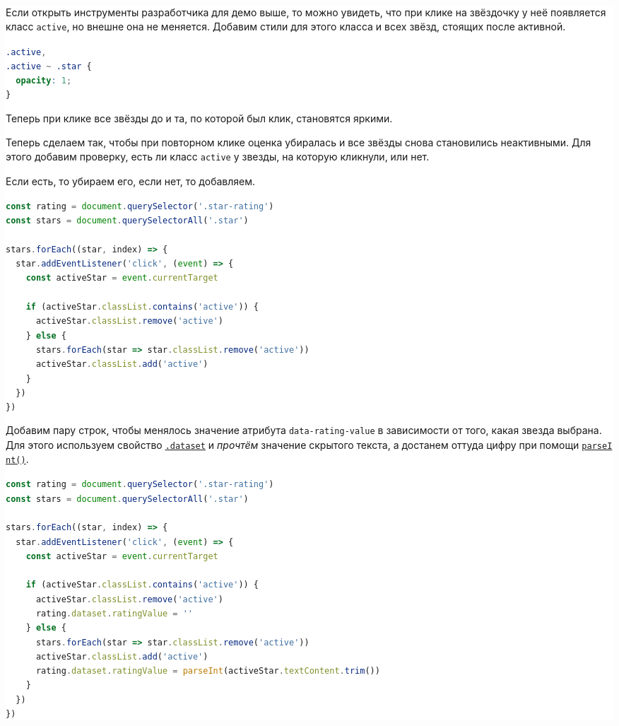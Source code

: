 <iframe title="Обработка клика без стилей" src="demos/js-1/" height="400"></iframe>

Если открыть инструменты разработчика для демо выше, то можно увидеть, что при клике на звёздочку у неё появляется класс `active`, но внешне она не меняется. Добавим стили для этого класса и всех звёзд, стоящих после активной.

```css
.active,
.active ~ .star {
  opacity: 1;
}
```

Теперь при клике все звёзды до и та, по которой был клик, становятся яркими.

<iframe title="Обработка клика со стилями" src="demos/js-2/" height="400"></iframe>

Теперь сделаем так, чтобы при повторном клике оценка убиралась и все звёзды снова становились неактивными. Для этого добавим проверку, есть ли класс `active` у звезды, на которую кликнули, или нет.

Если есть, то убираем его, если нет, то добавляем.

```javascript
const rating = document.querySelector('.star-rating')
const stars = document.querySelectorAll('.star')

stars.forEach((star, index) => {
  star.addEventListener('click', (event) => {
    const activeStar = event.currentTarget

    if (activeStar.classList.contains('active')) {
      activeStar.classList.remove('active')
    } else {
      stars.forEach(star => star.classList.remove('active'))
      activeStar.classList.add('active')
    }
  })
})
```

<iframe title="Обработка клика в обе стороны" src="demos/js-3/" height="400"></iframe>

Добавим пару строк, чтобы менялось значение атрибута `data-rating-value` в зависимости от того, какая звезда выбрана. Для этого используем свойство [`.dataset`](/js/element-dataset/) и _прочтём_ значение скрытого текста, а достанем оттуда цифру при помощи [`parseInt()`](/js/parseint/).

```javascript
const rating = document.querySelector('.star-rating')
const stars = document.querySelectorAll('.star')

stars.forEach((star, index) => {
  star.addEventListener('click', (event) => {
    const activeStar = event.currentTarget

    if (activeStar.classList.contains('active')) {
      activeStar.classList.remove('active')
      rating.dataset.ratingValue = ''
    } else {
      stars.forEach(star => star.classList.remove('active'))
      activeStar.classList.add('active')
      rating.dataset.ratingValue = parseInt(activeStar.textContent.trim())
    }
  })
})
```
